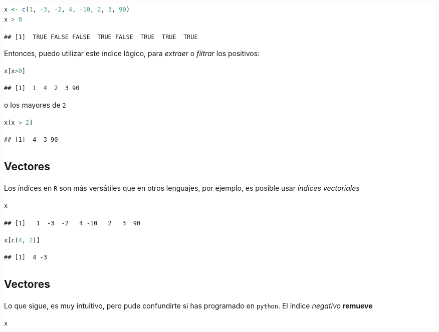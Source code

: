 
```r
x <- c(1, -3, -2, 4, -10, 2, 3, 90)
x > 0
```

```
## [1]  TRUE FALSE FALSE  TRUE FALSE  TRUE  TRUE  TRUE
```

Entonces, puedo utilizar este índice lógico, para _extraer_ o _filtrar_ los positivos:


```r
x[x>0]
```

```
## [1]  1  4  2  3 90
```

o los mayores de `2`


```r
x[x > 2]
```

```
## [1]  4  3 90
```

## Vectores

Los índices en `R` son más versátiles que en otros lenguajes, por ejemplo, es posible usar _índices vectoriales_


```r
x
```

```
## [1]   1  -3  -2   4 -10   2   3  90
```

```r
x[c(4, 2)]
```

```
## [1]  4 -3
```

## Vectores

Lo que sigue, es muy intuitivo, pero pude confundirte si has programado en `python`. El índice _negativo_ **remueve**



```r
x
```
